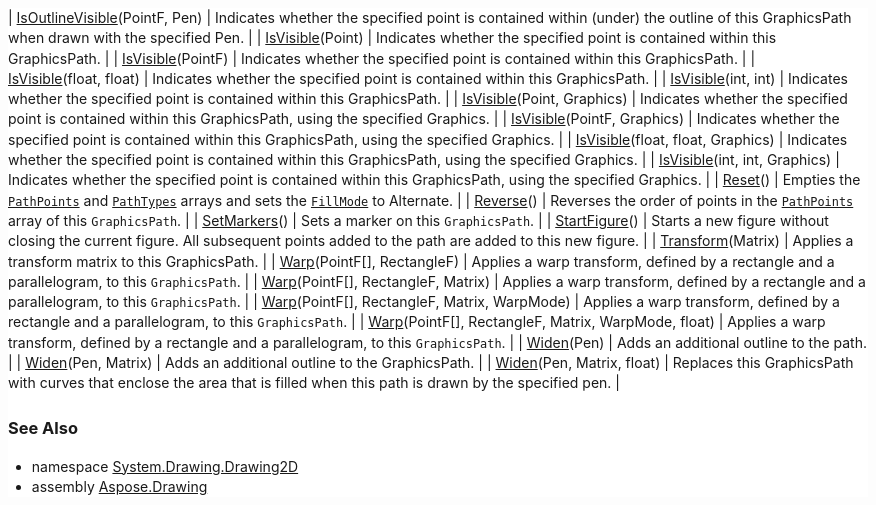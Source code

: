 | [IsOutlineVisible](../../system.drawing.drawing2d/graphicspath/isoutlinevisible/)(PointF, Pen) | Indicates whether the specified point is contained within (under) the outline of this GraphicsPath when drawn with the specified Pen. |
| [IsVisible](../../system.drawing.drawing2d/graphicspath/isvisible/#isvisible_4)(Point) | Indicates whether the specified point is contained within this GraphicsPath. |
| [IsVisible](../../system.drawing.drawing2d/graphicspath/isvisible/#isvisible_6)(PointF) | Indicates whether the specified point is contained within this GraphicsPath. |
| [IsVisible](../../system.drawing.drawing2d/graphicspath/isvisible/#isvisible_2)(float, float) | Indicates whether the specified point is contained within this GraphicsPath. |
| [IsVisible](../../system.drawing.drawing2d/graphicspath/isvisible/#isvisible)(int, int) | Indicates whether the specified point is contained within this GraphicsPath. |
| [IsVisible](../../system.drawing.drawing2d/graphicspath/isvisible/#isvisible_5)(Point, Graphics) | Indicates whether the specified point is contained within this GraphicsPath, using the specified Graphics. |
| [IsVisible](../../system.drawing.drawing2d/graphicspath/isvisible/#isvisible_7)(PointF, Graphics) | Indicates whether the specified point is contained within this GraphicsPath, using the specified Graphics. |
| [IsVisible](../../system.drawing.drawing2d/graphicspath/isvisible/#isvisible_3)(float, float, Graphics) | Indicates whether the specified point is contained within this GraphicsPath, using the specified Graphics. |
| [IsVisible](../../system.drawing.drawing2d/graphicspath/isvisible/#isvisible_1)(int, int, Graphics) | Indicates whether the specified point is contained within this GraphicsPath, using the specified Graphics. |
| [Reset](../../system.drawing.drawing2d/graphicspath/reset/)() | Empties the [`PathPoints`](./pathpoints/) and [`PathTypes`](./pathtypes/) arrays and sets the [`FillMode`](../fillmode/) to Alternate. |
| [Reverse](../../system.drawing.drawing2d/graphicspath/reverse/)() | Reverses the order of points in the [`PathPoints`](./pathpoints/) array of this `GraphicsPath`. |
| [SetMarkers](../../system.drawing.drawing2d/graphicspath/setmarkers/)() | Sets a marker on this `GraphicsPath`. |
| [StartFigure](../../system.drawing.drawing2d/graphicspath/startfigure/)() | Starts a new figure without closing the current figure. All subsequent points added to the path are added to this new figure. |
| [Transform](../../system.drawing.drawing2d/graphicspath/transform/)(Matrix) | Applies a transform matrix to this GraphicsPath. |
| [Warp](../../system.drawing.drawing2d/graphicspath/warp/#warp)(PointF[], RectangleF) | Applies a warp transform, defined by a rectangle and a parallelogram, to this `GraphicsPath`. |
| [Warp](../../system.drawing.drawing2d/graphicspath/warp/#warp_1)(PointF[], RectangleF, Matrix) | Applies a warp transform, defined by a rectangle and a parallelogram, to this `GraphicsPath`. |
| [Warp](../../system.drawing.drawing2d/graphicspath/warp/#warp_2)(PointF[], RectangleF, Matrix, WarpMode) | Applies a warp transform, defined by a rectangle and a parallelogram, to this `GraphicsPath`. |
| [Warp](../../system.drawing.drawing2d/graphicspath/warp/#warp_3)(PointF[], RectangleF, Matrix, WarpMode, float) | Applies a warp transform, defined by a rectangle and a parallelogram, to this `GraphicsPath`. |
| [Widen](../../system.drawing.drawing2d/graphicspath/widen/#widen)(Pen) | Adds an additional outline to the path. |
| [Widen](../../system.drawing.drawing2d/graphicspath/widen/#widen_1)(Pen, Matrix) | Adds an additional outline to the GraphicsPath. |
| [Widen](../../system.drawing.drawing2d/graphicspath/widen/#widen_2)(Pen, Matrix, float) | Replaces this GraphicsPath with curves that enclose the area that is filled when this path is drawn by the specified pen. |

### See Also

* namespace [System.Drawing.Drawing2D](../../system.drawing.drawing2d/)
* assembly [Aspose.Drawing](../../)


